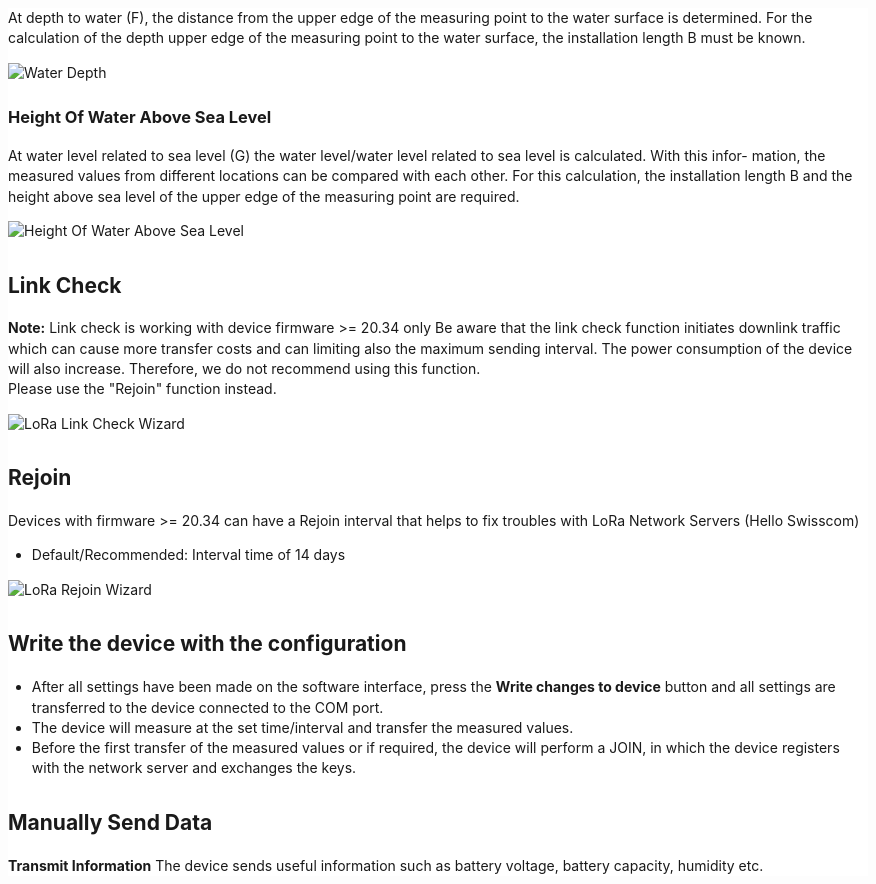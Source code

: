 At depth to water (F), the distance from the upper edge of the measuring point to the water surface is determined. For 
the calculation of the depth upper edge of the measuring point to the water surface, the installation length B must be 
known. 

![Water Depth](../../WaterDepthtDialog.png  "Water Depth")

### Height Of Water Above Sea Level

At water level related to sea level (G) the water level/water level related to sea level is calculated. With this infor-
mation, the measured values from different locations can be compared with each other. For this calculation, the 
installation length B and the height above sea level of the upper edge of the measuring point are required. 

![Height Of Water Above Sea Level](../../WaterHeightAboveSeaDialog.png  "Height Of Water Above Sea Level")

## Link Check



**Note:** Link check is working with device firmware >= 20.34 only 
Be aware that the link check function initiates downlink traffic which can cause more transfer costs and can limiting also the maximum sending interval. The power consumption of the device will also increase. Therefore, we do not recommend using this function.  
Please use the "Rejoin" function instead. 

![LoRa Link Check Wizard](../../LoRa_WizardLinkCheck.png  "LoRa Link Check Wizard")

## Rejoin

Devices with firmware >= 20.34 can have a Rejoin interval that helps to fix troubles with LoRa Network Servers (Hello Swisscom)
  - Default/Recommended: Interval time of 14 days  

![LoRa Rejoin Wizard](../../LoRa_WizardRejoin.png  "LoRa Rejoin Wizard")

## Write the device with the configuration

- After all settings have been made on the software interface, press the **Write changes to device** button and all settings are transferred to the device connected to the COM port.
- The device will measure at the set time/interval and transfer the measured values.
- Before the first transfer of the measured values or if required, the device will perform a JOIN, in which the device registers with the network server and exchanges the keys.

## Manually Send Data 

**Transmit Information**
The device sends useful information such as battery voltage, battery capacity, humidity etc. 
  